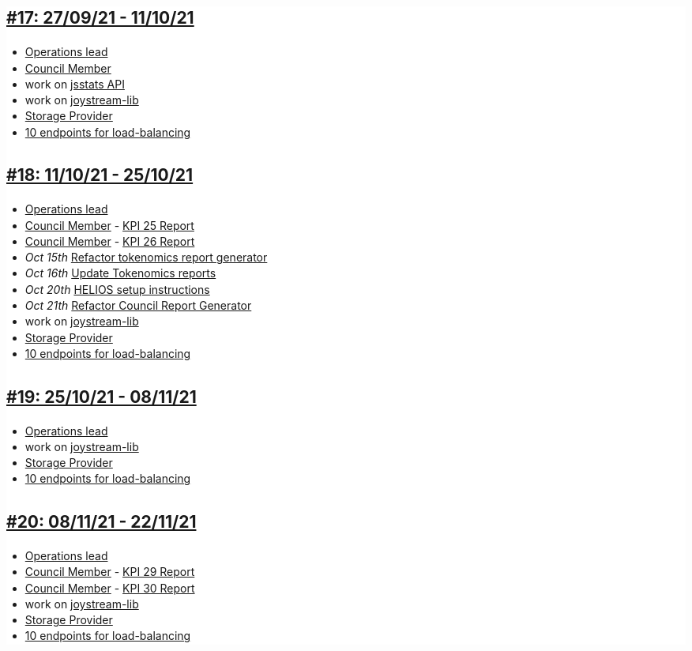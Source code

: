 ## [#17: 27/09/21 - 11/10/21](https://github.com/Joystream/founding-members/blob/main/scoring-periods/17.md)

- [Operations lead](https://github.com/Joystream/community-repo/tree/master/working-groups/operations-group#round-25)
- [Council Member](https://github.com/Joystream/community-repo/blob/master/council/reports/sumer-reports/Sumer_Council24_Report_06_10_2021.md)
- work on [jsstats API](https://git.joystreamstats.live/Operations/jsstats/commits/api)
- work on [joystream-lib](https://git.joystreamstats.live/Operations/joystream-lib/commits/master)
- [Storage Provider](https://github.com/Joystream/community-repo/blame/master/working-groups/storage-group/report_18.md)
- [10 endpoints for load-balancing](https://pioneer.joystreamstats.live/#/proposals/historical/193)

## [#18: 11/10/21 - 25/10/21](https://github.com/Joystream/founding-members/blob/main/scoring-periods/18.md)

- [Operations lead](https://github.com/Joystream/community-repo/tree/master/working-groups/operations-group#round-26)
- [Council Member](https://github.com/Joystream/community-repo/blob/master/council/reports/sumer-reports/Sumer_Council25_Report_13_10_2021.md) - [KPI 25 Report](https://pioneer.joystreamstats.live/#/forum/threads/671?replyIdx=7)
- [Council Member](https://github.com/Joystream/community-repo/blob/master/council/reports/sumer-reports/Sumer_Council26_Report_20_10_2021.md) - [KPI 26 Report](https://pioneer.joystreamstats.live/#/forum/threads/685?replyIdx=2)
- *Oct 15th* [Refactor tokenomics report generator](https://github.com/Joystream/community-repo/pull/414)
- *Oct 16th* [Update Tokenomics reports](https://github.com/Joystream/community-repo/pull/419)
- *Oct 20th* [HELIOS setup instructions](https://github.com/Joystream/joystream/pull/2779)
- *Oct 21th* [Refactor Council Report Generator](https://github.com/Joystream/community-repo/pull/428)
- work on [joystream-lib](https://git.joystreamstats.live/Operations/joystream-lib/commits/master)
- [Storage Provider](https://github.com/Joystream/community-repo/blame/master/working-groups/storage-group/report_20.md)
- [10 endpoints for load-balancing](https://pioneer.joystreamstats.live/#/proposals/historical/193)

## [#19: 25/10/21 - 08/11/21](https://github.com/Joystream/founding-members/blob/main/scoring-periods/19.md)

- [Operations lead](https://github.com/Joystream/community-repo/tree/master/working-groups/operations-group#round-28)
- work on [joystream-lib](https://git.joystreamstats.live/Operations/joystream-lib/commits/master)
- [Storage Provider](https://github.com/Joystream/community-repo/blame/master/working-groups/storage-group/report_21.md)
- [10 endpoints for load-balancing](https://pioneer.joystreamstats.live/#/proposals/historical/193)

## [#20: 08/11/21 - 22/11/21](https://github.com/Joystream/founding-members/blob/main/scoring-periods/20.md)

- [Operations lead](https://github.com/Joystream/community-repo/tree/master/working-groups/operations-group#round-30)
- [Council Member](https://github.com/Joystream/community-repo/blob/master/council/reports/sumer-reports/Sumer_Council29_Report_09_11_2021.md) - [KPI 29 Report](https://pioneer.joystreamstats.live/#/forum/threads/740?replyIdx=8)
- [Council Member](https://github.com/Joystream/community-repo/blob/master/council/reports/sumer-reports/Sumer_Council30_Report_16_11_2021.md) - [KPI 30 Report](https://pioneer.joystreamstats.live/#/forum/threads/757?replyIdx=9)
- work on [joystream-lib](https://git.joystreamstats.live/Operations/joystream-lib/commits/master)
- [Storage Provider](https://github.com/Joystream/community-repo/blame/master/working-groups/storage-group/report_23.md)
- [10 endpoints for load-balancing](https://pioneer.joystreamstats.live/#/proposals/historical/193)
